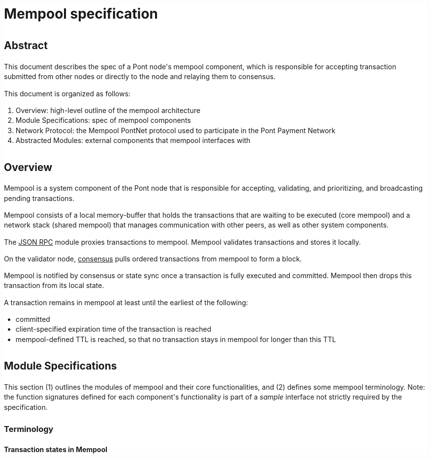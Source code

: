 # Mempool specification

## Abstract

This document describes the spec of a Pont node's mempool component,
which is responsible for accepting transaction submitted from other nodes
or directly to the node and relaying them to consensus.

This document is organized as follows:

1. Overview: high-level outline of the mempool architecture
2. Module Specifications: spec of mempool components
3. Network Protocol: the Mempool PontNet protocol used to participate in the Pont
Payment Network
4. Abstracted Modules: external components that mempool interfaces with

## Overview

Mempool is a system component of the Pont node that is responsible for accepting,
validating, and prioritizing, and broadcasting pending transactions.

Mempool consists of a local memory-buffer that holds the transactions that
are waiting to be executed (core mempool) and a network stack (shared mempool)
that manages communication with other peers, as well as other system components.

The [JSON RPC](../../json-rpc/README.md) module proxies transactions to mempool.
Mempool validates transactions and stores it locally.

On the validator node, [consensus](../consensus/README.md) pulls ordered transactions
from mempool to form a block.

Mempool is notified by consensus or state sync once a transaction is fully executed and committed. Mempool then
drops this transaction from its local state.

A transaction remains in mempool at least until the earliest of the following:
* committed
* client-specified expiration time of the transaction is reached
* mempool-defined TTL is reached, so that no transaction stays in mempool for longer
than this TTL

## Module Specifications

This section (1) outlines the modules of mempool and their core
functionalities, and (2) defines some mempool terminology.
Note: the function signatures defined for each component's functionality
is part of a _sample_ interface not strictly required by the specification.

### Terminology

#### Transaction states in Mempool
